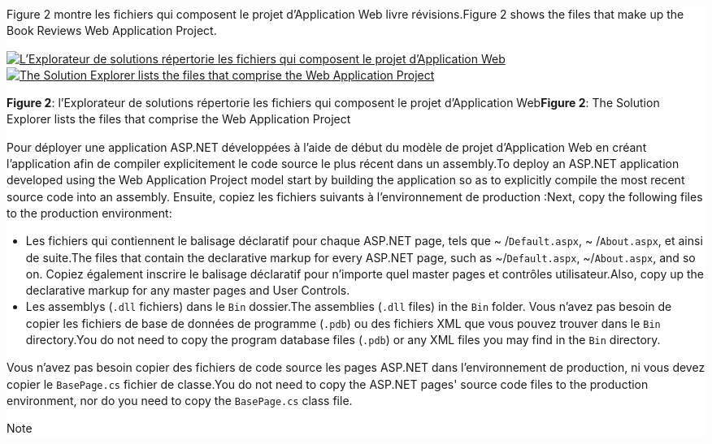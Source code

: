 <span data-ttu-id="6a7ed-219">Figure 2 montre les fichiers qui composent le projet d’Application Web livre révisions.</span><span class="sxs-lookup"><span data-stu-id="6a7ed-219">Figure 2 shows the files that make up the Book Reviews Web Application Project.</span></span>


<span data-ttu-id="6a7ed-220">[![L’Explorateur de solutions répertorie les fichiers qui composent le projet d’Application Web](determining-what-files-need-to-be-deployed-cs/_static/image5.png)](determining-what-files-need-to-be-deployed-cs/_static/image4.png)</span><span class="sxs-lookup"><span data-stu-id="6a7ed-220">[![The Solution Explorer lists the files that comprise the Web Application Project](determining-what-files-need-to-be-deployed-cs/_static/image5.png)](determining-what-files-need-to-be-deployed-cs/_static/image4.png)</span></span>

<span data-ttu-id="6a7ed-221">**Figure 2**: l’Explorateur de solutions répertorie les fichiers qui composent le projet d’Application Web</span><span class="sxs-lookup"><span data-stu-id="6a7ed-221">**Figure 2**: The Solution Explorer lists the files that comprise the Web Application Project</span></span>


<span data-ttu-id="6a7ed-222">Pour déployer une application ASP.NET développées à l’aide de début du modèle de projet d’Application Web en créant l’application afin de compiler explicitement le code source le plus récent dans un assembly.</span><span class="sxs-lookup"><span data-stu-id="6a7ed-222">To deploy an ASP.NET application developed using the Web Application Project model start by building the application so as to explicitly compile the most recent source code into an assembly.</span></span> <span data-ttu-id="6a7ed-223">Ensuite, copiez les fichiers suivants à l’environnement de production :</span><span class="sxs-lookup"><span data-stu-id="6a7ed-223">Next, copy the following files to the production environment:</span></span>

- <span data-ttu-id="6a7ed-224">Les fichiers qui contiennent le balisage déclaratif pour chaque ASP.NET page, tels que ~ /`Default.aspx`, ~ /`About.aspx`, et ainsi de suite.</span><span class="sxs-lookup"><span data-stu-id="6a7ed-224">The files that contain the declarative markup for every ASP.NET page, such as ~/`Default.aspx`, ~/`About.aspx`, and so on.</span></span> <span data-ttu-id="6a7ed-225">Copiez également inscrire le balisage déclaratif pour n’importe quel master pages et contrôles utilisateur.</span><span class="sxs-lookup"><span data-stu-id="6a7ed-225">Also, copy up the declarative markup for any master pages and User Controls.</span></span>
- <span data-ttu-id="6a7ed-226">Les assemblys (`.dll` fichiers) dans le `Bin` dossier.</span><span class="sxs-lookup"><span data-stu-id="6a7ed-226">The assemblies (`.dll` files) in the `Bin` folder.</span></span> <span data-ttu-id="6a7ed-227">Vous n’avez pas besoin de copier les fichiers de base de données de programme (`.pdb`) ou des fichiers XML que vous pouvez trouver dans le `Bin` directory.</span><span class="sxs-lookup"><span data-stu-id="6a7ed-227">You do not need to copy the program database files (`.pdb`) or any XML files you may find in the `Bin` directory.</span></span>

<span data-ttu-id="6a7ed-228">Vous n’avez pas besoin copier des fichiers de code source les pages ASP.NET dans l’environnement de production, ni vous devez copier le `BasePage.cs` fichier de classe.</span><span class="sxs-lookup"><span data-stu-id="6a7ed-228">You do not need to copy the ASP.NET pages' source code files to the production environment, nor do you need to copy the `BasePage.cs` class file.</span></span>

> [!NOTE]